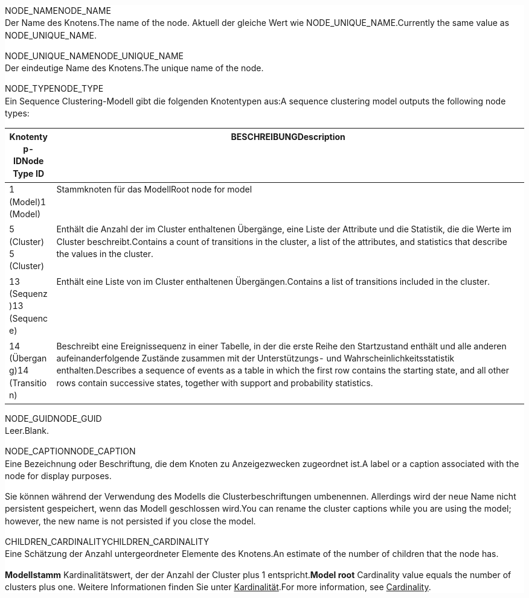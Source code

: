  <span data-ttu-id="60ebc-121">NODE_NAME</span><span class="sxs-lookup"><span data-stu-id="60ebc-121">NODE_NAME</span></span>  
 <span data-ttu-id="60ebc-122">Der Name des Knotens.</span><span class="sxs-lookup"><span data-stu-id="60ebc-122">The name of the node.</span></span> <span data-ttu-id="60ebc-123">Aktuell der gleiche Wert wie NODE_UNIQUE_NAME.</span><span class="sxs-lookup"><span data-stu-id="60ebc-123">Currently the same value as NODE_UNIQUE_NAME.</span></span>  
  
 <span data-ttu-id="60ebc-124">NODE_UNIQUE_NAME</span><span class="sxs-lookup"><span data-stu-id="60ebc-124">NODE_UNIQUE_NAME</span></span>  
 <span data-ttu-id="60ebc-125">Der eindeutige Name des Knotens.</span><span class="sxs-lookup"><span data-stu-id="60ebc-125">The unique name of the node.</span></span>  
  
 <span data-ttu-id="60ebc-126">NODE_TYPE</span><span class="sxs-lookup"><span data-stu-id="60ebc-126">NODE_TYPE</span></span>  
 <span data-ttu-id="60ebc-127">Ein Sequence Clustering-Modell gibt die folgenden Knotentypen aus:</span><span class="sxs-lookup"><span data-stu-id="60ebc-127">A sequence clustering model outputs the following node types:</span></span>  
  
|<span data-ttu-id="60ebc-128">Knotentyp-ID</span><span class="sxs-lookup"><span data-stu-id="60ebc-128">Node Type ID</span></span>|<span data-ttu-id="60ebc-129">BESCHREIBUNG</span><span class="sxs-lookup"><span data-stu-id="60ebc-129">Description</span></span>|  
|------------------|-----------------|  
|<span data-ttu-id="60ebc-130">1 (Model)</span><span class="sxs-lookup"><span data-stu-id="60ebc-130">1 (Model)</span></span>|<span data-ttu-id="60ebc-131">Stammknoten für das Modell</span><span class="sxs-lookup"><span data-stu-id="60ebc-131">Root node for model</span></span>|  
|<span data-ttu-id="60ebc-132">5 (Cluster)</span><span class="sxs-lookup"><span data-stu-id="60ebc-132">5 (Cluster)</span></span>|<span data-ttu-id="60ebc-133">Enthält die Anzahl der im Cluster enthaltenen Übergänge, eine Liste der Attribute und die Statistik, die die Werte im Cluster beschreibt.</span><span class="sxs-lookup"><span data-stu-id="60ebc-133">Contains a count of transitions in the cluster, a list of the attributes, and statistics that describe the values in the cluster.</span></span>|  
|<span data-ttu-id="60ebc-134">13 (Sequenz)</span><span class="sxs-lookup"><span data-stu-id="60ebc-134">13 (Sequence)</span></span>|<span data-ttu-id="60ebc-135">Enthält eine Liste von im Cluster enthaltenen Übergängen.</span><span class="sxs-lookup"><span data-stu-id="60ebc-135">Contains a list of transitions included in the cluster.</span></span>|  
|<span data-ttu-id="60ebc-136">14 (Übergang)</span><span class="sxs-lookup"><span data-stu-id="60ebc-136">14 (Transition)</span></span>|<span data-ttu-id="60ebc-137">Beschreibt eine Ereignissequenz in einer Tabelle, in der die erste Reihe den Startzustand enthält und alle anderen aufeinanderfolgende Zustände zusammen mit der Unterstützungs- und Wahrscheinlichkeitsstatistik enthalten.</span><span class="sxs-lookup"><span data-stu-id="60ebc-137">Describes a sequence of events as a table in which the first row contains the starting state, and all other rows contain successive states, together with support and probability statistics.</span></span>|  
  
 <span data-ttu-id="60ebc-138">NODE_GUID</span><span class="sxs-lookup"><span data-stu-id="60ebc-138">NODE_GUID</span></span>  
 <span data-ttu-id="60ebc-139">Leer.</span><span class="sxs-lookup"><span data-stu-id="60ebc-139">Blank.</span></span>  
  
 <span data-ttu-id="60ebc-140">NODE_CAPTION</span><span class="sxs-lookup"><span data-stu-id="60ebc-140">NODE_CAPTION</span></span>  
 <span data-ttu-id="60ebc-141">Eine Bezeichnung oder Beschriftung, die dem Knoten zu Anzeigezwecken zugeordnet ist.</span><span class="sxs-lookup"><span data-stu-id="60ebc-141">A label or a caption associated with the node for display purposes.</span></span>  
  
 <span data-ttu-id="60ebc-142">Sie können während der Verwendung des Modells die Clusterbeschriftungen umbenennen. Allerdings wird der neue Name nicht persistent gespeichert, wenn das Modell geschlossen wird.</span><span class="sxs-lookup"><span data-stu-id="60ebc-142">You can rename the cluster captions while you are using the model; however, the new name is not persisted if you close the model.</span></span>  
  
 <span data-ttu-id="60ebc-143">CHILDREN_CARDINALITY</span><span class="sxs-lookup"><span data-stu-id="60ebc-143">CHILDREN_CARDINALITY</span></span>  
 <span data-ttu-id="60ebc-144">Eine Schätzung der Anzahl untergeordneter Elemente des Knotens.</span><span class="sxs-lookup"><span data-stu-id="60ebc-144">An estimate of the number of children that the node has.</span></span>  
  
 <span data-ttu-id="60ebc-145">**Modellstamm** Kardinalitätswert, der der Anzahl der Cluster plus 1 entspricht.</span><span class="sxs-lookup"><span data-stu-id="60ebc-145">**Model root** Cardinality value equals the number of clusters plus one.</span></span> <span data-ttu-id="60ebc-146">Weitere Informationen finden Sie unter [Kardinalität](#bkmk_cardinality).</span><span class="sxs-lookup"><span data-stu-id="60ebc-146">For more information, see [Cardinality](#bkmk_cardinality).</span></span>  
  